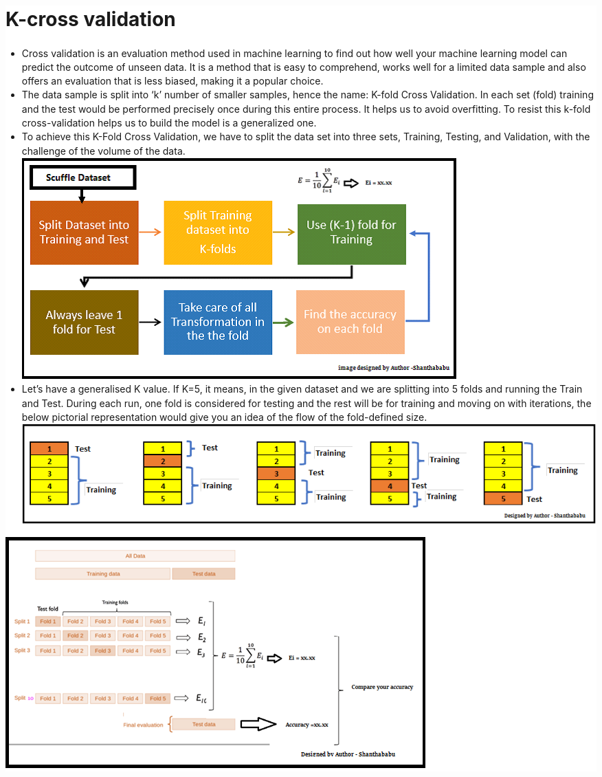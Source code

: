 # K-cross validation
* Cross validation is an evaluation method used in machine learning to find out how well your machine learning model can predict the outcome of unseen data. It is a method that is easy to comprehend, works well for a limited data sample and also offers an evaluation that is less biased, making it a popular choice.
* The data sample is split into ‘k’ number of smaller samples, hence the name: K-fold Cross Validation. In each set (fold) training and the test would be performed precisely once during this entire process. It helps us to avoid overfitting. To resist this k-fold cross-validation helps us to build the model is a generalized one.
* To achieve this K-Fold Cross Validation, we have to split the data set into three sets, Training, Testing, and Validation, with the challenge of the volume of the data.
![](https://github.com/tikna123/machine-learning-concepts/blob/main/images/im47.png) <br/>
* Let’s have a generalised K value. If K=5, it means, in the given dataset and we are splitting into 5 folds and running the Train and Test. During each run, one fold is considered for testing and the rest will be for training and moving on with iterations, the below pictorial representation would give you an idea of the flow of the fold-defined size.
![](https://github.com/tikna123/machine-learning-concepts/blob/main/images/im48.png) <br/>


![](https://github.com/tikna123/machine-learning-concepts/blob/main/images/im49.png) <br/>